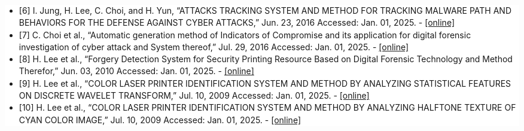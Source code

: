 - [6] I. Jung, H. Lee, C. Choi, and H. Yun, “ATTACKS TRACKING SYSTEM AND METHOD FOR TRACKING  MALWARE PATH AND BEHAVIORS FOR THE DEFENSE AGAINST  CYBER ATTACKS,” Jun. 23, 2016 Accessed: Jan. 01, 2025. - [[online]](https://doi.org/10.8080/1020160078563)
- [7] C. Choi et al., “Automatic generation method of Indicators of Compromise and its application for digital forensic investigation of cyber attack and System thereof,” Jul. 29, 2016 Accessed: Jan. 01, 2025. - [[online]](https://doi.org/10.8080/1020160096725)
- [8] H. Lee et al., “Forgery Detection System for Security Printing Resource Based on Digital Forensic Technology and Method Therefor,” Jun. 03, 2010 Accessed: Jan. 01, 2025. - [[online]](https://doi.org/10.8080/1020100052297)
- [9] H. Lee et al., “COLOR LASER PRINTER IDENTIFICATION SYSTEM AND METHOD BY ANALYZING STATISTICAL FEATURES ON DISCRETE WAVELET TRANSFORM,” Jul. 10, 2009 Accessed: Jan. 01, 2025. - [[online]](https://doi.org/10.8080/1020090062974)
- [10] H. Lee et al., “COLOR LASER PRINTER IDENTIFICATION SYSTEM AND METHOD BY ANALYZING HALFTONE TEXTURE OF CYAN COLOR IMAGE,” Jul. 10, 2009 Accessed: Jan. 01, 2025. - [[online]](https://doi.org/10.8080/1020090062975)
